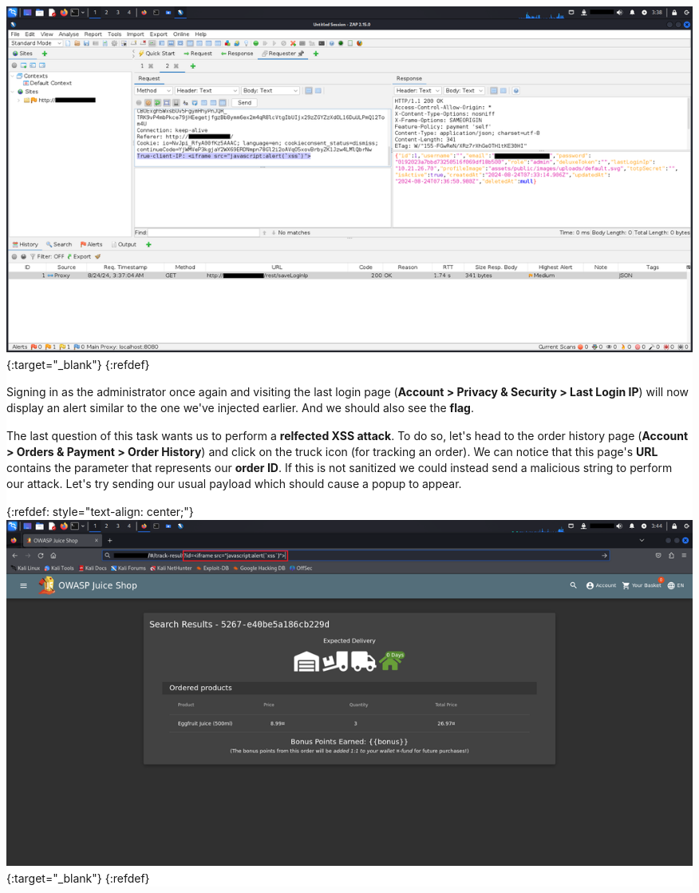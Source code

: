 [![Persistent XSS attack](/assets/owaspjuiceshopguided/18_persistent_xss.png)](/assets/owaspjuiceshopguided/18_persistent_xss.png){:target="_blank"}
{:refdef}

Signing in as the administrator once again and visiting the last login page (**Account > Privacy & Security > Last Login IP**) will now display an alert similar to the one we've injected earlier. And we should also see the **flag**.

The last question of this task wants us to perform a **relfected XSS attack**. To do so, let's head to the order history page (**Account > Orders & Payment > Order History**) and click on the truck icon (for tracking an order). We can notice that this page's **URL** contains the parameter that represents our **order ID**. If this is not sanitized we could instead send a malicious string to perform our attack. Let's try sending our usual payload which should cause a popup to appear.

{:refdef: style="text-align: center;"}
[![Reflected XSS attack](/assets/owaspjuiceshopguided/19_reflected_xss_1.png)](/assets/owaspjuiceshopguided/19_reflected_xss_1.png){:target="_blank"}
{:refdef}
